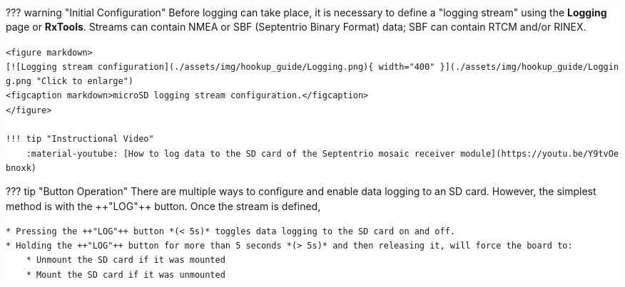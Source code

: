 ??? warning "Initial Configuration"
	Before logging can take place, it is necessary to define a "logging stream" using the **Logging** page or **RxTools**. Streams can contain NMEA or SBF (Septentrio Binary Format) data; SBF can contain RTCM and/or RINEX.

	<figure markdown>
	[![Logging stream configuration](./assets/img/hookup_guide/Logging.png){ width="400" }](./assets/img/hookup_guide/Logging.png "Click to enlarge")
	<figcaption markdown>microSD logging stream configuration.</figcaption>
	</figure>

	!!! tip "Instructional Video"
		:material-youtube: [How to log data to the SD card of the Septentrio mosaic receiver module](https://youtu.be/Y9tvOebnoxk)

??? tip "Button Operation"
	There are multiple ways to configure and enable data logging to an SD card. However, the simplest method is with the ++"LOG"++ button. Once the stream is defined,

	* Pressing the ++"LOG"++ button *(< 5s)* toggles data logging to the SD card on and off.
	* Holding the ++"LOG"++ button for more than 5 seconds *(> 5s)* and then releasing it, will force the board to:
		* Unmount the SD card if it was mounted
		* Mount the SD card if it was unmounted

